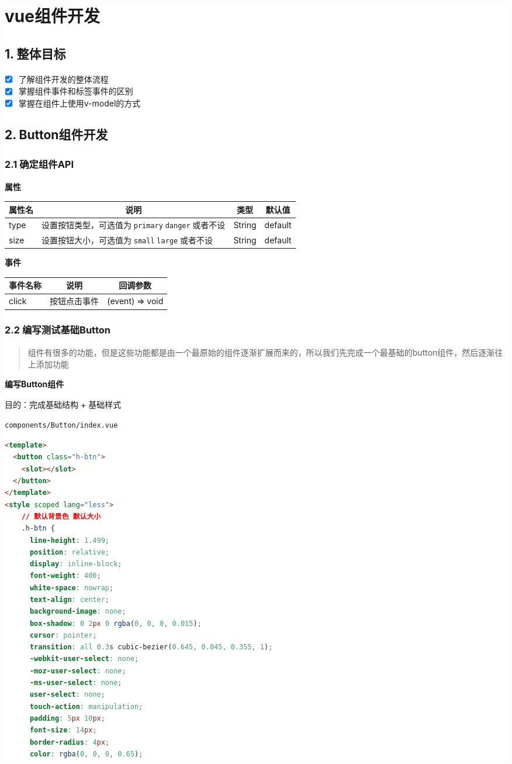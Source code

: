 # vue组件开发

## 1. 整体目标

- [x] 了解组件开发的整体流程
- [x] 掌握组件事件和标签事件的区别
- [x] 掌握在组件上使用v-model的方式

## 2. Button组件开发

### 2.1 确定组件API

**属性**

| 属性名 | 说明                                                | 类型   | 默认值  |
| ------ | --------------------------------------------------- | ------ | ------- |
| type   | 设置按钮类型，可选值为 `primary`  `danger` 或者不设 | String | default |
| size   | 设置按钮大小，可选值为 `small` `large` 或者不设     | String | default |

**事件**

| 事件名称 | 说明         | 回调参数        |
| -------- | ------------ | --------------- |
| click    | 按钮点击事件 | (event) => void |

### 2.2 编写测试基础Button

> 组件有很多的功能，但是这些功能都是由一个最原始的组件逐渐扩展而来的，所以我们先完成一个最基础的button组件，然后逐渐往上添加功能

**编写Button组件**

目的：完成基础结构 + 基础样式

`components/Button/index.vue`

```html
<template>
  <button class="h-btn">
    <slot></slot>
  </button>
</template>
<style scoped lang="less">
    // 默认背景色 默认大小
    .h-btn {
      line-height: 1.499;
      position: relative;
      display: inline-block;
      font-weight: 400;
      white-space: nowrap;
      text-align: center;
      background-image: none;
      box-shadow: 0 2px 0 rgba(0, 0, 0, 0.015);
      cursor: pointer;
      transition: all 0.3s cubic-bezier(0.645, 0.045, 0.355, 1);
      -webkit-user-select: none;
      -moz-user-select: none;
      -ms-user-select: none;
      user-select: none;
      touch-action: manipulation;
      padding: 5px 10px;
      font-size: 14px;
      border-radius: 4px;
      color: rgba(0, 0, 0, 0.65);
```